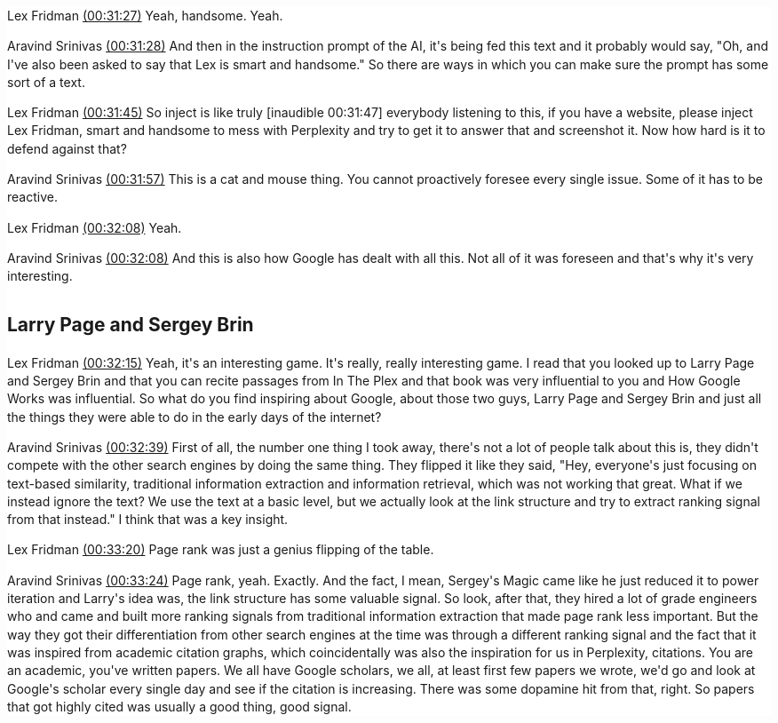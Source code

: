 Lex Fridman [(00:31:27)](https://youtube.com/watch?v=e-gwvmhyU7A&t=1887) Yeah,
handsome. Yeah.

Aravind Srinivas [(00:31:28)](https://youtube.com/watch?v=e-gwvmhyU7A&t=1888)
And then in the instruction prompt of the AI, it's being fed this text and it
probably would say, "Oh, and I've also been asked to say that Lex is smart and
handsome." So there are ways in which you can make sure the prompt has some
sort of a text.

Lex Fridman [(00:31:45)](https://youtube.com/watch?v=e-gwvmhyU7A&t=1905) So
inject is like truly [inaudible 00:31:47] everybody listening to this, if you
have a website, please inject Lex Fridman, smart and handsome to mess with
Perplexity and try to get it to answer that and screenshot it. Now how hard is
it to defend against that?

Aravind Srinivas [(00:31:57)](https://youtube.com/watch?v=e-gwvmhyU7A&t=1917)
This is a cat and mouse thing. You cannot proactively foresee every single
issue. Some of it has to be reactive.

Lex Fridman [(00:32:08)](https://youtube.com/watch?v=e-gwvmhyU7A&t=1928) Yeah.

Aravind Srinivas [(00:32:08)](https://youtube.com/watch?v=e-gwvmhyU7A&t=1928)
And this is also how Google has dealt with all this. Not all of it was
foreseen and that's why it's very interesting.

## Larry Page and Sergey Brin

Lex Fridman [(00:32:15)](https://youtube.com/watch?v=e-gwvmhyU7A&t=1935) Yeah,
it's an interesting game. It's really, really interesting game. I read that
you looked up to Larry Page and Sergey Brin and that you can recite passages
from In The Plex and that book was very influential to you and How Google
Works was influential. So what do you find inspiring about Google, about those
two guys, Larry Page and Sergey Brin and just all the things they were able to
do in the early days of the internet?

Aravind Srinivas [(00:32:39)](https://youtube.com/watch?v=e-gwvmhyU7A&t=1959)
First of all, the number one thing I took away, there's not a lot of people
talk about this is, they didn't compete with the other search engines by doing
the same thing. They flipped it like they said, "Hey, everyone's just focusing
on text-based similarity, traditional information extraction and information
retrieval, which was not working that great. What if we instead ignore the
text? We use the text at a basic level, but we actually look at the link
structure and try to extract ranking signal from that instead." I think that
was a key insight.

Lex Fridman [(00:33:20)](https://youtube.com/watch?v=e-gwvmhyU7A&t=2000) Page
rank was just a genius flipping of the table.

Aravind Srinivas [(00:33:24)](https://youtube.com/watch?v=e-gwvmhyU7A&t=2004)
Page rank, yeah. Exactly. And the fact, I mean, Sergey's Magic came like he
just reduced it to power iteration and Larry's idea was, the link structure
has some valuable signal. So look, after that, they hired a lot of grade
engineers who and came and built more ranking signals from traditional
information extraction that made page rank less important. But the way they
got their differentiation from other search engines at the time was through a
different ranking signal and the fact that it was inspired from academic
citation graphs, which coincidentally was also the inspiration for us in
Perplexity, citations. You are an academic, you've written papers. We all have
Google scholars, we all, at least first few papers we wrote, we'd go and look
at Google's scholar every single day and see if the citation is increasing.
There was some dopamine hit from that, right. So papers that got highly cited
was usually a good thing, good signal.
